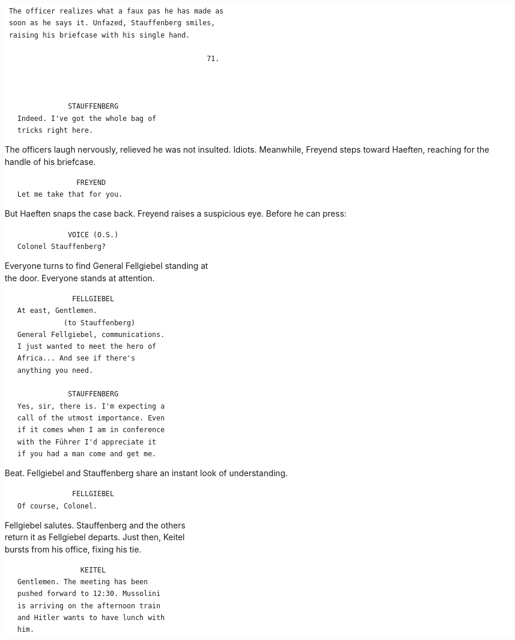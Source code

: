      The officer realizes what a faux pas he has made as
     soon as he says it. Unfazed, Stauffenberg smiles,
     raising his briefcase with his single hand.

                                                    71.



                   STAUFFENBERG
       Indeed. I've got the whole bag of
       tricks right here.

The officers laugh nervously, relieved he was not
insulted. Idiots. Meanwhile, Freyend steps toward
Haeften, reaching for the handle of his briefcase.

                     FREYEND
       Let me take that for you.

But Haeften snaps the case back. Freyend raises a
suspicious eye. Before he can press:                        

                   VOICE (O.S.)                             
       Colonel Stauffenberg?

Everyone turns to find General Fellgiebel standing at       
the door. Everyone stands at attention.                     

                    FELLGIEBEL                              
       At east, Gentlemen.                                  
                  (to Stauffenberg)                         
       General Fellgiebel, communications.                  
       I just wanted to meet the hero of                    
       Africa... And see if there's                         
       anything you need.                                   

                   STAUFFENBERG
       Yes, sir, there is. I'm expecting a                  
       call of the utmost importance. Even                  
       if it comes when I am in conference                  
       with the Führer I'd appreciate it                    
       if you had a man come and get me.                    

Beat. Fellgiebel and Stauffenberg share an instant
look of understanding.

                    FELLGIEBEL
       Of course, Colonel.

Fellgiebel salutes. Stauffenberg and the others             
return it as Fellgiebel departs. Just then, Keitel          
bursts from his office, fixing his tie.

                      KEITEL
       Gentlemen. The meeting has been
       pushed forward to 12:30. Mussolini
       is arriving on the afternoon train
       and Hitler wants to have lunch with
       him.
